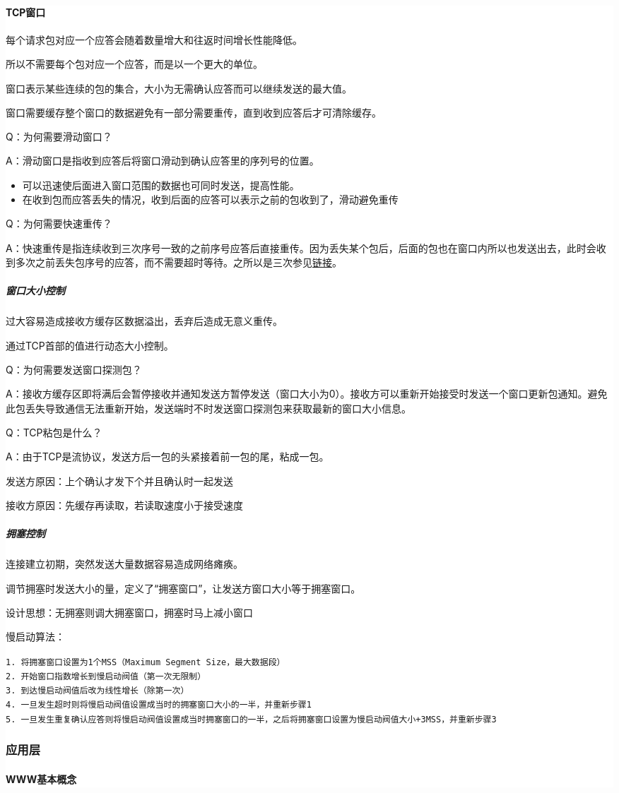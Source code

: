 #### TCP窗口

每个请求包对应一个应答会随着数量增大和往返时间增长性能降低。

所以不需要每个包对应一个应答，而是以一个更大的单位。

窗口表示某些连续的包的集合，大小为无需确认应答而可以继续发送的最大值。

窗口需要缓存整个窗口的数据避免有一部分需要重传，直到收到应答后才可清除缓存。

Q：为何需要滑动窗口？

A：滑动窗口是指收到应答后将窗口滑动到确认应答里的序列号的位置。

* 可以迅速使后面进入窗口范围的数据也可同时发送，提高性能。
* 在收到包而应答丢失的情况，收到后面的应答可以表示之前的包收到了，滑动避免重传

Q：为何需要快速重传？

A：快速重传是指连续收到三次序号一致的之前序号应答后直接重传。因为丢失某个包后，后面的包也在窗口内所以也发送出去，此时会收到多次之前丢失包序号的应答，而不需要超时等待。之所以是三次参见[链接](https://www.zhihu.com/question/21789252)。

##### 窗口大小控制

过大容易造成接收方缓存区数据溢出，丢弃后造成无意义重传。

通过TCP首部的值进行动态大小控制。

Q：为何需要发送窗口探测包？

A：接收方缓存区即将满后会暂停接收并通知发送方暂停发送（窗口大小为0）。接收方可以重新开始接受时发送一个窗口更新包通知。避免此包丢失导致通信无法重新开始，发送端时不时发送窗口探测包来获取最新的窗口大小信息。

Q：TCP粘包是什么？

A：由于TCP是流协议，发送方后一包的头紧接着前一包的尾，粘成一包。

发送方原因：上个确认才发下个并且确认时一起发送

接收方原因：先缓存再读取，若读取速度小于接受速度

##### 拥塞控制

连接建立初期，突然发送大量数据容易造成网络瘫痪。

调节拥塞时发送大小的量，定义了“拥塞窗口”，让发送方窗口大小等于拥塞窗口。

设计思想：无拥塞则调大拥塞窗口，拥塞时马上减小窗口

慢启动算法：

	1. 将拥塞窗口设置为1个MSS（Maximum Segment Size，最大数据段）
	2. 开始窗口指数增长到慢启动阀值（第一次无限制）
	3. 到达慢启动阀值后改为线性增长（除第一次）
	4. 一旦发生超时则将慢启动阀值设置成当时的拥塞窗口大小的一半，并重新步骤1
	5. 一旦发生重复确认应答则将慢启动阀值设置成当时拥塞窗口的一半，之后将拥塞窗口设置为慢启动阀值大小+3MSS，并重新步骤3

### 应用层

#### WWW基本概念

